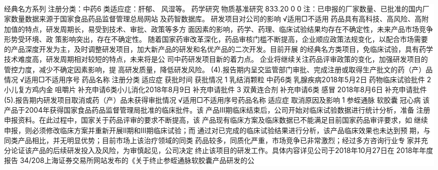 经典名方系列
注册分类：中药6
类适应症：肝郁、
风湿等。
药学研究
物质基准研究
833.20
0
0
注：已申报的厂家数量、已批准的国内厂家数量数据来源于国家食品药品监督管理总局网站
及药智数据库。
研发项目对公司的影响
√适用□不适用
药品具有高科技、高风险、高附加值的特点，研发周期长，易受到技术、审批、政策等多方
面因素的影响，药学、药理、临床试验结果均存在不确定性，未来产品市场竞争形势受环境、政
策影响突出，存在不确定性。
随着国家药审改革深化，药品审核门槛不断提高，企业顺应政策法规变化，以配合市场需要
的产品深度开发为主，及时调整研发项目，加大新产品的研发和名优产品的二次开发。目前开展
的经典名方类项目，免临床试验，具有药学技术难度高，研发周期相对较短的特点，未来将是公
司中药研发项目新的着力点。
企业将继续关注药品评审政策的变化，加强研发项目的管控力度，减少不确定因素影响，提
高研发质量，降低研发风险。
(4).报告期内呈交监管部门审批、完成注册或取得生产批文的药（产）品情况
√适用□不适用序号
药品名称
注册分类
适应症
获批时间
获批情况
1
乳结消颗粒
中药6类
乳腺疾病2018年5月2日
药物临床试验批件
2
小儿复方鸡内金
咀嚼片
补充申请6类小儿消化2018年8月9日
补充申请批件
3
双黄连合剂
补充申请6类
感冒
2018年8月6日
补充申请批件(5).报告期内研发项目取消或药（产）品未获得审批情况
√适用□不适用序号药品名称
适应症
取消原因及影响
1
参蛭通脉
软胶囊
冠心病
该产品于2004年获得国家食品药品监督管理局批准的临床批件。该
产品Ⅲ期临床结束后，公司开始对临床试验数据进行统计分析，准备
注册申报资料。在此过程中，国家关于药品评审的要求不断提高，该
产品现有临床方案及临床数据已不能满足目前国家药品审评要求，如
继续申报，则必须修改临床方案并重新开展Ⅱ期和Ⅲ期临床试验；而
通过对已完成的临床试验结果进行分析，该产品临床效果也未达到预
期，与同类产品相比，并无明显优势；目前市场上该治疗领域的同类
药品较多，同质化严重，市场竞争已非常激烈；经过多方咨询行业专
家并充分论证该产品的后续研发投入及风险，为审慎起见，公司决定
终止该项目的研发工作。具体内容详见公司于2018年10月27日在
2018年年度报告
34/208上海证券交易所网站发布的《关于终止参蛭通脉软胶囊产品研发的公